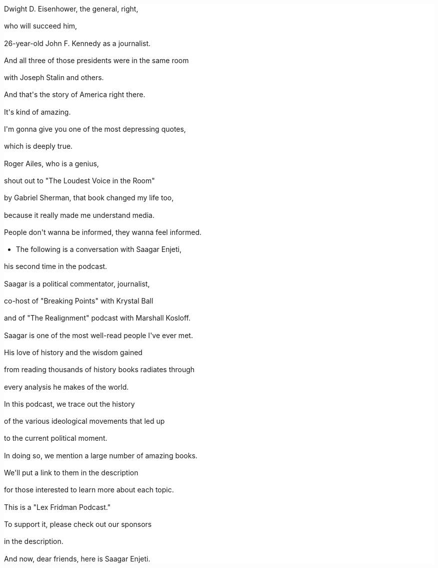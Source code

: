 Dwight D. Eisenhower, the general, right,

who will succeed him,

26-year-old John F. Kennedy as a journalist.

And all three of those presidents were in the same room

with Joseph Stalin and others.

And that's the story of America right there.

It's kind of amazing.

I'm gonna give you one of the most depressing quotes,

which is deeply true.

Roger Ailes, who is a genius,

shout out to "The Loudest Voice in the Room"

by Gabriel Sherman, that book changed my life too,

because it really made me understand media.

People don't wanna be informed, they wanna feel informed.

- The following is a conversation with Saagar Enjeti,

his second time in the podcast.

Saagar is a political commentator, journalist,

co-host of "Breaking Points" with Krystal Ball

and of "The Realignment" podcast with Marshall Kosloff.

Saagar is one of the most well-read people I've ever met.

His love of history and the wisdom gained

from reading thousands of history books radiates through

every analysis he makes of the world.

In this podcast, we trace out the history

of the various ideological movements that led up

to the current political moment.

In doing so, we mention a large number of amazing books.

We'll put a link to them in the description

for those interested to learn more about each topic.

This is a "Lex Fridman Podcast."

To support it, please check out our sponsors

in the description.

And now, dear friends, here is Saagar Enjeti.
